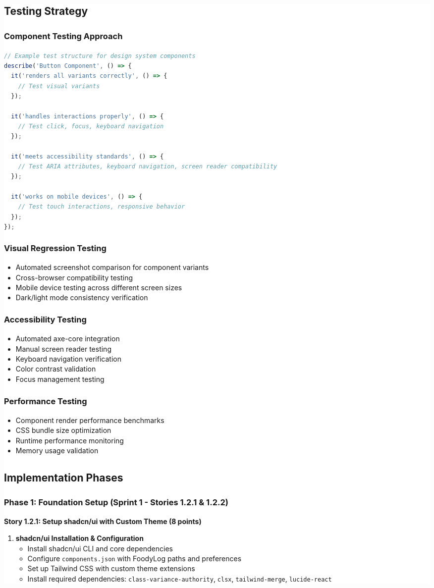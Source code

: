 ## Testing Strategy

### Component Testing Approach
```typescript
// Example test structure for design system components
describe('Button Component', () => {
  it('renders all variants correctly', () => {
    // Test visual variants
  });
  
  it('handles interactions properly', () => {
    // Test click, focus, keyboard navigation
  });
  
  it('meets accessibility standards', () => {
    // Test ARIA attributes, keyboard navigation, screen reader compatibility
  });
  
  it('works on mobile devices', () => {
    // Test touch interactions, responsive behavior
  });
});
```

### Visual Regression Testing
- Automated screenshot comparison for component variants
- Cross-browser compatibility testing
- Mobile device testing across different screen sizes
- Dark/light mode consistency verification

### Accessibility Testing
- Automated axe-core integration
- Manual screen reader testing
- Keyboard navigation verification
- Color contrast validation
- Focus management testing

### Performance Testing
- Component render performance benchmarks
- CSS bundle size optimization
- Runtime performance monitoring
- Memory usage validation

## Implementation Phases

### Phase 1: Foundation Setup (Sprint 1 - Stories 1.2.1 & 1.2.2)

**Story 1.2.1: Setup shadcn/ui with Custom Theme (8 points)**
1. **shadcn/ui Installation & Configuration**
   - Install shadcn/ui CLI and core dependencies
   - Configure `components.json` with FoodyLog paths and preferences
   - Set up Tailwind CSS with custom theme extensions
   - Install required dependencies: `class-variance-authority`, `clsx`, `tailwind-merge`, `lucide-react`
